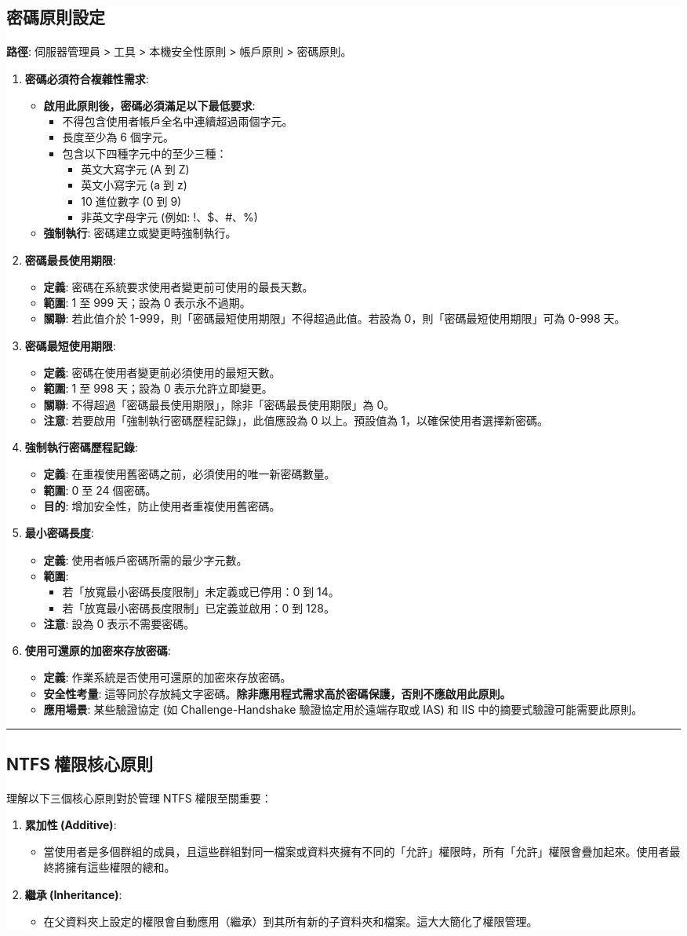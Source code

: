 ## 密碼原則設定

**路徑**: 伺服器管理員 > 工具 > 本機安全性原則 > 帳戶原則 > 密碼原則。

1.  **密碼必須符合複雜性需求**:
    * **啟用此原則後，密碼必須滿足以下最低要求**:
        * 不得包含使用者帳戶全名中連續超過兩個字元。
        * 長度至少為 6 個字元。
        * 包含以下四種字元中的至少三種：
            * 英文大寫字元 (A 到 Z)
            * 英文小寫字元 (a 到 z)
            * 10 進位數字 (0 到 9)
            * 非英文字母字元 (例如: !、$、#、%)
    * **強制執行**: 密碼建立或變更時強制執行。

2.  **密碼最長使用期限**:
    * **定義**: 密碼在系統要求使用者變更前可使用的最長天數。
    * **範圍**: 1 至 999 天；設為 0 表示永不過期。
    * **關聯**: 若此值介於 1-999，則「密碼最短使用期限」不得超過此值。若設為 0，則「密碼最短使用期限」可為 0-998 天。

3.  **密碼最短使用期限**:
    * **定義**: 密碼在使用者變更前必須使用的最短天數。
    * **範圍**: 1 至 998 天；設為 0 表示允許立即變更。
    * **關聯**: 不得超過「密碼最長使用期限」，除非「密碼最長使用期限」為 0。
    * **注意**: 若要啟用「強制執行密碼歷程記錄」，此值應設為 0 以上。預設值為 1，以確保使用者選擇新密碼。

4.  **強制執行密碼歷程記錄**:
    * **定義**: 在重複使用舊密碼之前，必須使用的唯一新密碼數量。
    * **範圍**: 0 至 24 個密碼。
    * **目的**: 增加安全性，防止使用者重複使用舊密碼。

5.  **最小密碼長度**:
    * **定義**: 使用者帳戶密碼所需的最少字元數。
    * **範圍**:
        * 若「放寬最小密碼長度限制」未定義或已停用：0 到 14。
        * 若「放寬最小密碼長度限制」已定義並啟用：0 到 128。
    * **注意**: 設為 0 表示不需要密碼。

6.  **使用可還原的加密來存放密碼**:
    * **定義**: 作業系統是否使用可還原的加密來存放密碼。
    * **安全性考量**: 這等同於存放純文字密碼。**除非應用程式需求高於密碼保護，否則不應啟用此原則。**
    * **應用場景**: 某些驗證協定 (如 Challenge-Handshake 驗證協定用於遠端存取或 IAS) 和 IIS 中的摘要式驗證可能需要此原則。

---

## NTFS 權限核心原則

理解以下三個核心原則對於管理 NTFS 權限至關重要：

1.  **累加性 (Additive)**:
    * 當使用者是多個群組的成員，且這些群組對同一檔案或資料夾擁有不同的「允許」權限時，所有「允許」權限會疊加起來。使用者最終將擁有這些權限的總和。

2.  **繼承 (Inheritance)**:
    * 在父資料夾上設定的權限會自動應用（繼承）到其所有新的子資料夾和檔案。這大大簡化了權限管理。
